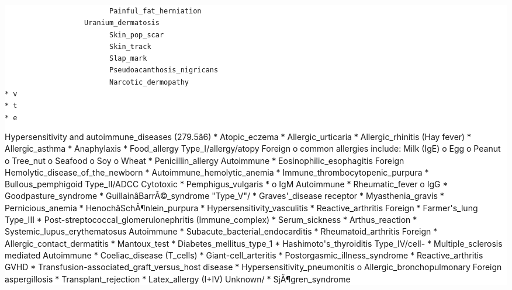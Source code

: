                              Painful_fat_herniation
                       Uranium_dermatosis
                             Skin_pop_scar
                             Skin_track
                             Slap_mark
                             Pseudoacanthosis_nigricans
                             Narcotic_dermopathy
    * v
    * t
    * e
Hypersensitivity and autoimmune_diseases (279.5â6)
                                    * Atopic_eczema
                                    * Allergic_urticaria
                                    * Allergic_rhinitis (Hay fever)
                                    * Allergic_asthma
                                    * Anaphylaxis
                                    * Food_allergy
Type_I/allergy/atopy Foreign              o common allergies include: Milk
(IgE)                                     o Egg
                                          o Peanut
                                          o Tree_nut
                                          o Seafood
                                          o Soy
                                          o Wheat
                                    * Penicillin_allergy
                     Autoimmune     * Eosinophilic_esophagitis
                     Foreign    Hemolytic_disease_of_the_newborn
                                              * Autoimmune_hemolytic_anemia
                                              * Immune_thrombocytopenic_purpura
                                              * Bullous_pemphigoid
Type_II/ADCC                    Cytotoxic     * Pemphigus_vulgaris
    *     o IgM      Autoimmune               * Rheumatic_fever
          o IgG                               * Goodpasture_syndrome
                                              * GuillainâBarrÃ©_syndrome
                                "Type_V"/     * Graves'_disease
                                receptor      * Myasthenia_gravis
                                              * Pernicious_anemia
                                    * HenochâSchÃ¶nlein_purpura
                                    * Hypersensitivity_vasculitis
                                    * Reactive_arthritis
                     Foreign        * Farmer's_lung
Type_III                            * Post-streptococcal_glomerulonephritis
(Immune_complex)                    * Serum_sickness
                                    * Arthus_reaction
                                    * Systemic_lupus_erythematosus
                     Autoimmune     * Subacute_bacterial_endocarditis
                                    * Rheumatoid_arthritis
                     Foreign        * Allergic_contact_dermatitis
                                    * Mantoux_test
                                    * Diabetes_mellitus_type_1
                                    * Hashimoto's_thyroiditis
Type_IV/cell-                       * Multiple_sclerosis
mediated             Autoimmune     * Coeliac_disease
(T_cells)                           * Giant-cell_arteritis
                                    * Postorgasmic_illness_syndrome
                                    * Reactive_arthritis
                     GVHD           * Transfusion-associated_graft_versus_host
                                      disease
                                    * Hypersensitivity_pneumonitis
                                          o Allergic_bronchopulmonary
                     Foreign                aspergillosis
                                    * Transplant_rejection
                                    * Latex_allergy (I+IV)
Unknown/                            * SjÃ¶gren_syndrome